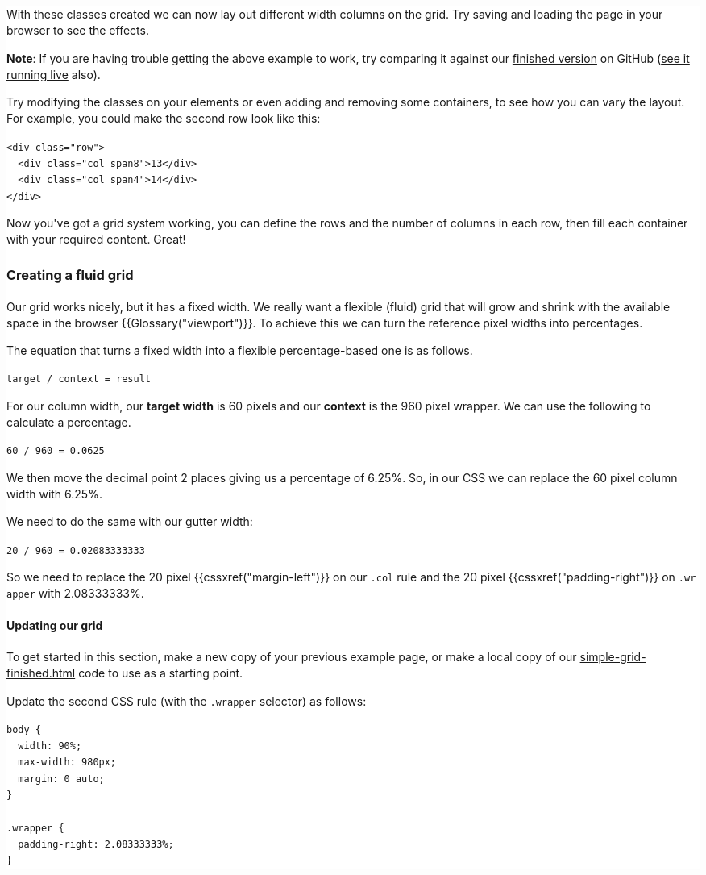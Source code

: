 With these classes created we can now lay out different width columns on the grid. Try saving and loading the page in your browser to see the effects.

**Note**: If you are having trouble getting the above example to work, try comparing it against our [finished version](https://github.com/mdn/learning-area/blob/master/css/css-layout/grids/simple-grid-finished.html) on GitHub ([see it running live](https://mdn.github.io/learning-area/css/css-layout/grids/simple-grid-finished.html) also).

Try modifying the classes on your elements or even adding and removing some containers, to see how you can vary the layout. For example, you could make the second row look like this:

    <div class="row">
      <div class="col span8">13</div>
      <div class="col span4">14</div>
    </div>

Now you've got a grid system working, you can define the rows and the number of columns in each row, then fill each container with your required content. Great!

### Creating a fluid grid

Our grid works nicely, but it has a fixed width. We really want a flexible (fluid) grid that will grow and shrink with the available space in the browser {{Glossary("viewport")}}. To achieve this we can turn the reference pixel widths into percentages.

The equation that turns a fixed width into a flexible percentage-based one is as follows.

    target / context = result

For our column width, our **target width** is 60 pixels and our **context** is the 960 pixel wrapper. We can use the following to calculate a percentage.

    60 / 960 = 0.0625

We then move the decimal point 2 places giving us a percentage of 6.25%. So, in our CSS we can replace the 60 pixel column width with 6.25%.

We need to do the same with our gutter width:

    20 / 960 = 0.02083333333

So we need to replace the 20 pixel {{cssxref("margin-left")}} on our `.col` rule and the 20 pixel {{cssxref("padding-right")}} on `.wrapper` with 2.08333333%.

#### Updating our grid

To get started in this section, make a new copy of your previous example page, or make a local copy of our [simple-grid-finished.html](https://github.com/mdn/learning-area/blob/master/css/css-layout/grids/simple-grid-finished.html) code to use as a starting point.

Update the second CSS rule (with the `.wrapper` selector) as follows:

    body {
      width: 90%;
      max-width: 980px;
      margin: 0 auto;
    }

    .wrapper {
      padding-right: 2.08333333%;
    }

